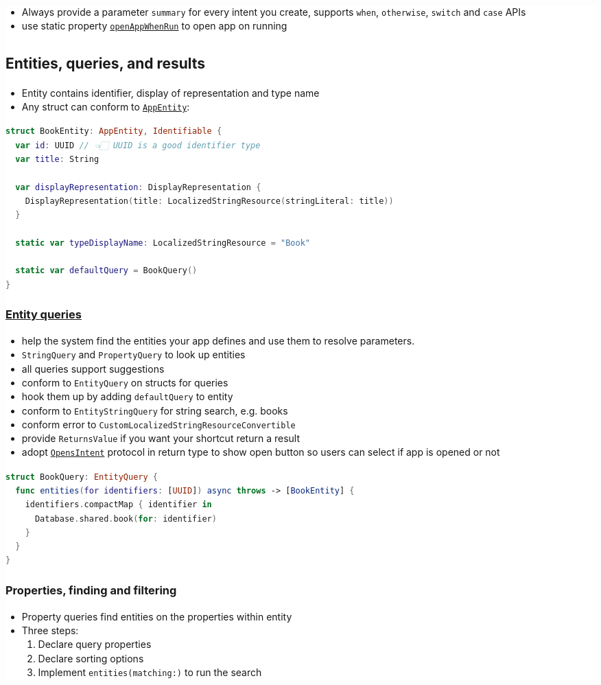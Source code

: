 - Always provide a parameter `summary` for every intent you create, supports `when`, `otherwise`, `switch` and `case` APIs
- use static property [`openAppWhenRun`][openAppWhenRun] to open app on running

## Entities, queries, and results

- Entity contains identifier, display of representation and type name
- Any struct can conform to [`AppEntity`][AppEntity]:

```swift
struct BookEntity: AppEntity, Identifiable {
  var id: UUID // 👈🏻 UUID is a good identifier type
  var title: String
  
  var displayRepresentation: DisplayRepresentation {
    DisplayRepresentation(title: LocalizedStringResource(stringLiteral: title))
  }

  static var typeDisplayName: LocalizedStringResource = "Book"
  
  static var defaultQuery = BookQuery()
}
```

### [Entity queries][entity-queries]

- help the system find the entities your app defines and use them to resolve parameters.
- `StringQuery` and `PropertyQuery` to look up entities
- all queries support suggestions
- conform to `EntityQuery` on structs for queries
- hook them up by adding `defaultQuery` to entity
- conform to `EntityStringQuery` for string search, e.g. books
- conform error to `CustomLocalizedStringResourceConvertible`
- provide `ReturnsValue` if you want your shortcut return a result
- adopt [`OpensIntent`][openentityintent] protocol in return type to show open button so users can select if app is opened or not

```swift
struct BookQuery: EntityQuery {
  func entities(for identifiers: [UUID]) async throws -> [BookEntity] {
    identifiers.compactMap { identifier in
      Database.shared.book(for: identifier)
    }
  }
}
```

### Properties, finding and filtering

- Property queries find entities on the properties within entity
- Three steps:
  1. Declare query properties
  2. Declare sorting options
  3. Implement `entities(matching:)` to run the search


[appintents]: https://developer.apple.com/documentation/appintents
[app-shortcuts]: https://developer.apple.com/documentation/appintents/app-shortcuts
[app-intents]: https://developer.apple.com/documentation/appintents/app-intents
[app-entities]: https://developer.apple.com/documentation/appintents/app-entities
[IntentResult]: https://developer.apple.com/documentation/appintents/intentresult
[IntentError]: https://developer.apple.com/documentation/appintents/intenterror
[appintent/perform()]: https://developer.apple.com/documentation/appintents/appintent/perform()
[AppEnum]: https://developer.apple.com/documentation/appintents/appenum
[IntentParameter]: https://developer.apple.com/documentation/appintents/intentparameter
[AppEntity]: https://developer.apple.com/documentation/appintents/appentity
[openentityintent]: https://developer.apple.com/documentation/appintents/openentityintent
[entity-queries]: https://developer.apple.com/documentation/appintents/entity-queries
[property-comparators]: https://developer.apple.com/documentation/appintents/property-comparators
[EntityPropertyQuery]: https://developer.apple.com/documentation/appintents/entitypropertyquery
[requestDisambiguation(among:dialog:)]: https://developer.apple.com/documentation/appintents/intentparameter/requestdisambiguation(among:dialog:)
[requestConfirmation(for:dialog:)]: https://developer.apple.com/documentation/appintents/intentparameter/requestconfirmation(for:dialog:)
[IntentDialog]: https://developer.apple.com/documentation/appintents/intentdialog
[finished(dialog:view:)]: https://developer.apple.com/documentation/appintents/intentperformresult/finished(dialog:view:)-5aejs
[snippetviewtype]: https://developer.apple.com/documentation/appintents/intentperformresult/snippetviewtype
[openAppWhenRun]: https://developer.apple.com/documentation/appintents/appintent/openappwhenrun-3u9y8